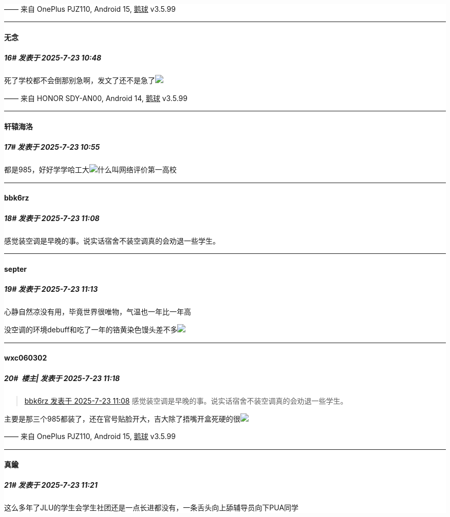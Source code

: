 —— 来自 OnePlus PJZ110, Android 15, [鹅球](https://www.pgyer.com/GcUxKd4w) v3.5.99

*****

####  无念  
##### 16#       发表于 2025-7-23 10:48

死了学校都不会倒那别急啊，发文了还不是急了<img src="https://static.stage1st.com/image/smiley/face2017/019.png" referrerpolicy="no-referrer">

—— 来自 HONOR SDY-AN00, Android 14, [鹅球](https://www.pgyer.com/GcUxKd4w) v3.5.99

*****

####  轩辕海洛  
##### 17#       发表于 2025-7-23 10:55

都是985，好好学学哈工大<img src="https://static.stage1st.com/image/smiley/face2017/037.png" referrerpolicy="no-referrer">什么叫网络评价第一高校

*****

####  bbk6rz  
##### 18#       发表于 2025-7-23 11:08

感觉装空调是早晚的事。说实话宿舍不装空调真的会劝退一些学生。

*****

####  septer  
##### 19#       发表于 2025-7-23 11:13

心静自然凉没有用，毕竟世界很唯物，气温也一年比一年高

没空调的环境debuff和吃了一年的铬黄染色馒头差不多<img src="https://static.stage1st.com/image/smiley/face2017/037.png" referrerpolicy="no-referrer">

*****

####  wxc060302  
##### 20#         楼主| 发表于 2025-7-23 11:18

<blockquote><a href="httphttps://stage1st.com/2b/forum.php?mod=redirect&amp;goto=findpost&amp;pid=68142144&amp;ptid=2257149" target="_blank">bbk6rz 发表于 2025-7-23 11:08</a>
感觉装空调是早晚的事。说实话宿舍不装空调真的会劝退一些学生。</blockquote>
主要是那三个985都装了，还在官号贴脸开大，吉大除了捂嘴开盒死硬的很<img src="https://static.stage1st.com/image/smiley/face2017/067.png" referrerpolicy="no-referrer">

—— 来自 OnePlus PJZ110, Android 15, [鹅球](https://www.pgyer.com/GcUxKd4w) v3.5.99

*****

####  真鍮  
##### 21#       发表于 2025-7-23 11:21

这么多年了JLU的学生会学生社团还是一点长进都没有，一条舌头向上舔辅导员向下PUA同学
